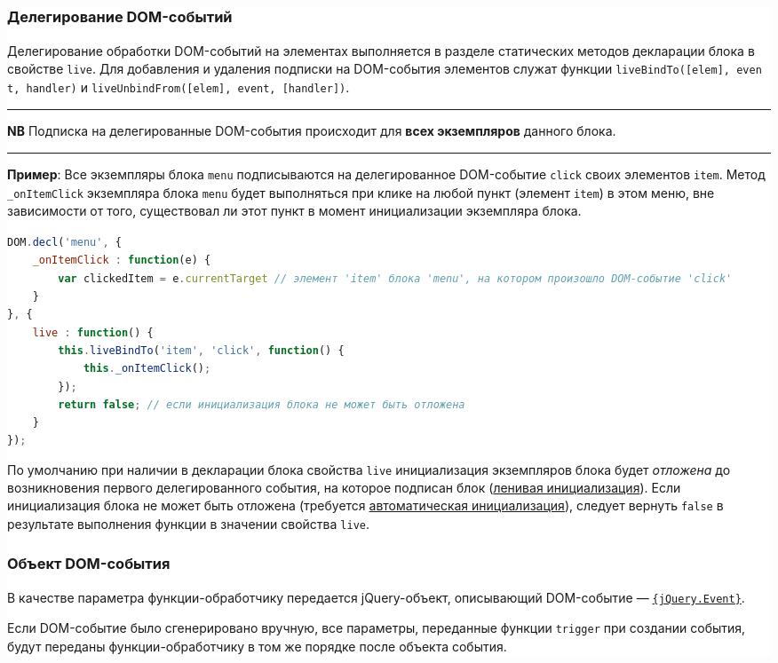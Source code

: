 ### Делегирование DOM-событий ###

Делегирование обработки DOM-событий на элементах выполняется в
разделе статических методов декларации блока в свойстве `live`. Для
добавления и удаления подписки на DOM-события элементов служат функции
`liveBindTo([elem], event, handler)` и `liveUnbindFrom([elem], event,
[handler])`.

-------------------------------------------------------------------------------

**NB** Подписка на делегированные DOM-события происходит для **всех
  экземпляров** данного блока.

-------------------------------------------------------------------------------


**Пример**: Все экземпляры блока `menu` подписываются на
  делегированное DOM-событие `click` своих элементов `item`. Метод
  `_onItemClick` экземпляра блока `menu` будет выполняться при клике
  на любой пункт (элемент `item`) в этом меню, вне зависимости от того,
  существовал ли этот пункт в момент инициализации экземпляра блока.

```JavaScript
DOM.decl('menu', {
    _onItemClick : function(e) {
        var clickedItem = e.currentTarget // элемент 'item' блока 'menu', на котором произошло DOM-событие 'click'
    }
}, {
    live : function() {
        this.liveBindTo('item', 'click', function() {
            this._onItemClick();
        });
        return false; // если инициализация блока не может быть отложена
    }
});
```

По умолчанию при наличии в декларации блока свойства `live`
инициализация экземпляров блока будет *отложена* до возникновения
первого делегированного события, на которое подписан блок
([ленивая инициализация](#init-live)). Если инициализация блока не
может быть отложена (требуется
[автоматическая инициализация](#init-auto)), следует вернуть `false` в
результате выполнения функции в значении свойства `live`.


### Объект DOM-события ###

В качестве параметра функции-обработчику передается jQuery-объект,
описывающий DOM-событие — [`{jQuery.Event}`](http://api.jquery.com/category/events/event-object/).

Если DOM-событие было сгенерировано вручную, все параметры, переданные
функции `trigger` при создании события, будут переданы
функции-обработчику в том же порядке после объекта события.


[ymaps]: https://github.com/ymaps/modules
[bem-tools]: http://ru.bem.info/tools/bem/